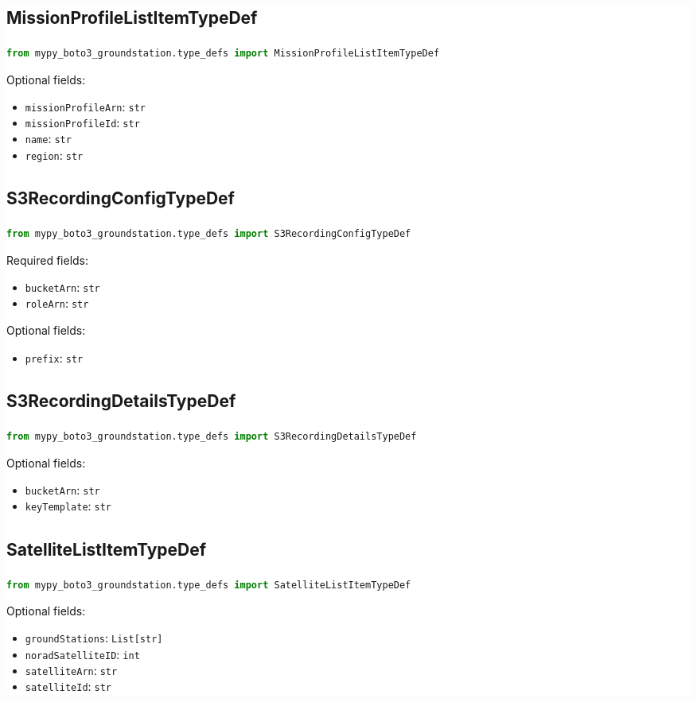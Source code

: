 
## MissionProfileListItemTypeDef

```python
from mypy_boto3_groundstation.type_defs import MissionProfileListItemTypeDef
```




Optional fields:
- `missionProfileArn`: `str`
- `missionProfileId`: `str`
- `name`: `str`
- `region`: `str`


## S3RecordingConfigTypeDef

```python
from mypy_boto3_groundstation.type_defs import S3RecordingConfigTypeDef
```


Required fields:
- `bucketArn`: `str`
- `roleArn`: `str`



Optional fields:
- `prefix`: `str`


## S3RecordingDetailsTypeDef

```python
from mypy_boto3_groundstation.type_defs import S3RecordingDetailsTypeDef
```




Optional fields:
- `bucketArn`: `str`
- `keyTemplate`: `str`


## SatelliteListItemTypeDef

```python
from mypy_boto3_groundstation.type_defs import SatelliteListItemTypeDef
```




Optional fields:
- `groundStations`: `List[str]`
- `noradSatelliteID`: `int`
- `satelliteArn`: `str`
- `satelliteId`: `str`
